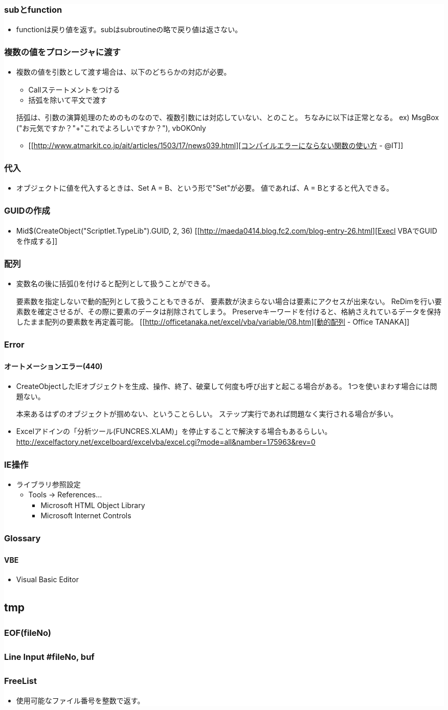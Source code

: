 ### subとfunction
- 
  functionは戻り値を返す。subはsubroutineの略で戻り値は返さない。

### 複数の値をプロシージャに渡す
- 
  複数の値を引数として渡す場合は、以下のどちらかの対応が必要。
  - Callステートメントをつける
  - 括弧を除いて平文で渡す
  
  括弧は、引数の演算処理のためのものなので、複数引数には対応していない、とのこと。
  ちなみに以下は正常となる。
  ex) MsgBox ("お元気ですか？"+"これでよろしいですか？"), vbOKOnly
  - [[http://www.atmarkit.co.jp/ait/articles/1503/17/news039.html][コンパイルエラーにならない関数の使い方 - @IT]]
  
### 代入
- 
  オブジェクトに値を代入するときは、Set A = B、という形で"Set"が必要。
  値であれば、A = Bとすると代入できる。

### GUIDの作成
- 
  Mid$(CreateObject("Scriptlet.TypeLib").GUID, 2, 36)
  [[http://maeda0414.blog.fc2.com/blog-entry-26.html][Execl VBAでGUIDを作成する]]

### 配列
- 
  変数名の後に括弧()を付けると配列として扱うことができる。

  要素数を指定しないで動的配列として扱うこともできるが、
  要素数が決まらない場合は要素にアクセスが出来ない。
  ReDimを行い要素数を確定させるが、その際に要素のデータは削除されてしまう。
  Preserveキーワードを付けると、格納さえれているデータを保持したまま配列の要素数を再定義可能。
  [[http://officetanaka.net/excel/vba/variable/08.htm][動的配列 - Office TANAKA]]
  
### Error
#### オートメーションエラー(440)
- CreateObjectしたIEオブジェクトを生成、操作、終了、破棄して何度も呼び出すと起こる場合がある。
  1つを使いまわす場合には問題ない。
  
  本来あるはずのオブジェクトが掴めない、ということらしい。
  ステップ実行であれば問題なく実行される場合が多い。

- Excelアドインの「分析ツール(FUNCRES.XLAM)」を停止することで解決する場合もあるらしい。
  http://excelfactory.net/excelboard/excelvba/excel.cgi?mode=all&namber=175963&rev=0
### IE操作
- ライブラリ参照設定
  - Tools -> References...
    - Microsoft HTML Object Library
    - Microsoft Internet Controls
### Glossary
#### VBE
- Visual Basic Editor
## tmp
### EOF(fileNo)
### Line Input #fileNo, buf
### FreeList
- 使用可能なファイル番号を整数で返す。